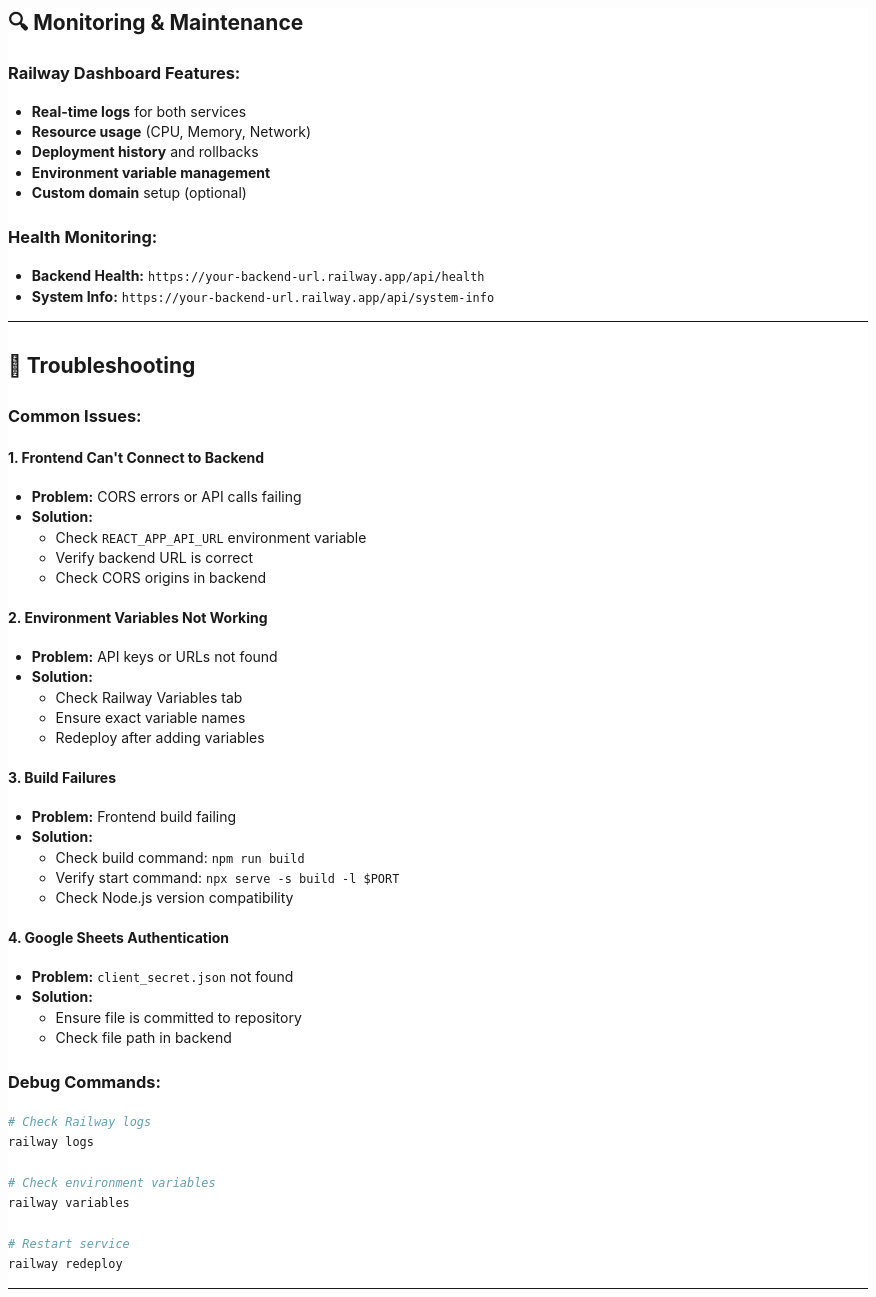 
## 🔍 **Monitoring & Maintenance**

### **Railway Dashboard Features:**
- **Real-time logs** for both services
- **Resource usage** (CPU, Memory, Network)
- **Deployment history** and rollbacks
- **Environment variable management**
- **Custom domain** setup (optional)

### **Health Monitoring:**
- **Backend Health:** `https://your-backend-url.railway.app/api/health`
- **System Info:** `https://your-backend-url.railway.app/api/system-info`

---

## 🚨 **Troubleshooting**

### **Common Issues:**

#### **1. Frontend Can't Connect to Backend**
- **Problem:** CORS errors or API calls failing
- **Solution:** 
  - Check `REACT_APP_API_URL` environment variable
  - Verify backend URL is correct
  - Check CORS origins in backend

#### **2. Environment Variables Not Working**
- **Problem:** API keys or URLs not found
- **Solution:**
  - Check Railway Variables tab
  - Ensure exact variable names
  - Redeploy after adding variables

#### **3. Build Failures**
- **Problem:** Frontend build failing
- **Solution:**
  - Check build command: `npm run build`
  - Verify start command: `npx serve -s build -l $PORT`
  - Check Node.js version compatibility

#### **4. Google Sheets Authentication**
- **Problem:** `client_secret.json` not found
- **Solution:**
  - Ensure file is committed to repository
  - Check file path in backend

### **Debug Commands:**
```bash
# Check Railway logs
railway logs

# Check environment variables
railway variables

# Restart service
railway redeploy
```

---